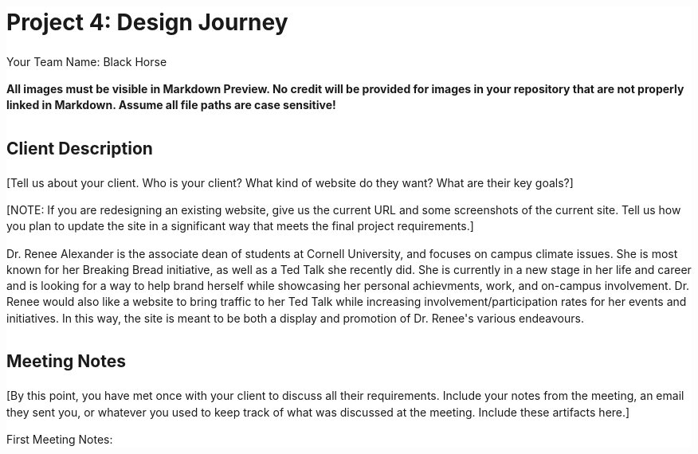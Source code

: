 # Project 4: Design Journey

Your Team Name: Black Horse

**All images must be visible in Markdown Preview. No credit will be provided for images in your repository that are not properly linked in Markdown. Assume all file paths are case sensitive!**


## Client Description

[Tell us about your client. Who is your client? What kind of website do they want? What are their key goals?]

[NOTE: If you are redesigning an existing website, give us the current URL and some screenshots of the current site. Tell us how you plan to update the site in a significant way that meets the final project requirements.]

Dr. Renee Alexander is the associate dean of students at Cornell University, and focuses on campus climate issues. She is most known for her Breaking Bread initiative, as well as a Ted Talk she recently did. She is currently in a new stage in her life and career and is looking for a way to help brand herself while showcasing her personal achievments, work, and on-campus involvement. Dr. Renee would also like a website to bring traffic to her Ted Talk while increasing involvement/participation rates for her events and initiatives. In this way, the site is meant to be both a display and promotion of Dr. Renee's various endeavours.

## Meeting Notes

[By this point, you have met once with your client to discuss all their requirements. Include your notes from the meeting, an email they sent you, or whatever you used to keep track of what was discussed at the meeting. Include these artifacts here.]

First Meeting Notes:
